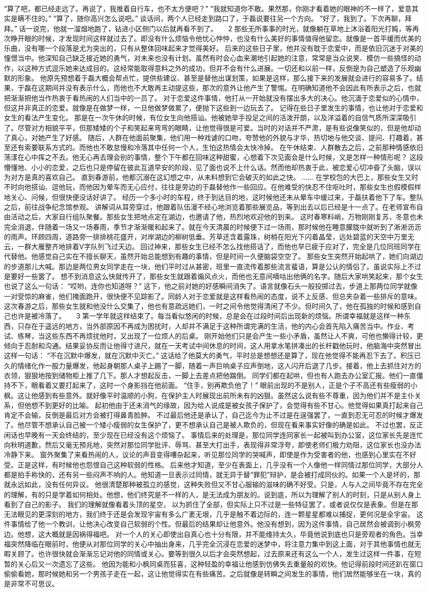 “算了吧，都已经走远了。再说了，我推着自行车，也不太方便吧？”
“我就知道你不敢。果然那，你刚才看着她的眼神的不一样了，爱意其实是瞒不住的。”
“算了，随你高兴怎么说吧。”
谈话间，两个人已经走到路口了，于磊说要往另一个方向。
“好了，我到了。下次再聊，拜拜。”
话一说完，他就一溜烟地跑了，钻进小区侧门以后就再看不到了。
 
2
那些无所事事的时光，就像躺在草地上沐浴着阳光打盹，等再次睁开眼的时候，才发现时间这样就过去了。即没有什么烦恼令他忧心忡忡，也没有什么美好的事情值得他留恋。就像是一首平缓而优美的乐曲，没有哪一个段落是尤为突出的，只有从整体回味起来才觉得美好。
后来的这些日子里，他并没有耽于恋爱中，而是依旧沉迷于对美的憧憬当中。他深知自己缺乏接近她的勇气，对未来也没有计划。虽然有时会心血来潮地引起她的注意，常常是当众说笑、模仿一些搞怪的动作，以这种方式逗乐她来达成目的。这经常能取得意料之外的成功，但并不会有什么进展。一切还和以前一样，反倒是为自己塑造了乐观幽默的形象。
他原先预想着于磊大概会帮点忙，提供些建议、甚至是替他出谋划策，如果是这样，那么接下来的发展就会进行的容易多了。结果，于磊在这期间并没有表示什么，而他也不大敢再主动提这些，那次的意外让他产生了警惕。在明确知道他不会因此有所表示之后，也就把渐渐把他当作热衷于看热闹的人们当中的一员了。
对于恋爱这件事情，他打从一开始就没有摆出多大的决心。他沉湎于恋爱似的心情中，但这并非真正的恋爱。就像是在做梦一样，一旦他做梦做累了，便抛下这些到一边玩去了。
记得在些日子里发生的事情，也让他对于恋爱和女生的看法产生变化。
那是在一次午休的时候，有位女生向他搭讪。他被她举手投足之间的活泼开朗，以及洋溢着的自信气质所深深吸引了。尽管对方相貌平平，但那矮矮的个子和笑起来弯弯的眼睛，让他觉得很是可爱。当时的对话并不严肃，是有些说像笑似的，但是他却动了真心，对她产生了好感。
随后，人群在他面前聚集，他们用一种戏谑的口吻，夸赞他的外貌与才华，热切地与他交谈、提问、打趣着，甚至还有索要联系方式的。而他也不敢怠慢和冷落其中任何一个人，生怕这热情会太快冷掉。
在午休结束、人群散去之后，之前那种情感依旧荡漾在心中挥之不去。他无心再去理会别的事情，整个下午都在回味这种甜蜜，心想着下次见面会是什么时候，又是怎样一种情形呢？
这段懵懂地、小小的恋爱，之后也只是停留在彼此互道早安的阶段，见了面也说不上什么话。然而他却热衷于此，被恋爱心切冲昏了头脑，误以为对方是真的喜欢自己。
直到春游前，他都沉溺在这幻想之中，从未料想到它会破灭的如此之快。
……
在学校包的大巴上，那些女生又时不时向他搭讪、逗他玩，而他因为晕车而无心应付，往往是旁边的于磊替他作一些回应。在他难受的快忍不住呕吐时，那些女生也假模假样地关心、问候，但很快便没话好讲了。
经历一个多小时的车程，终于到达目的地，这时候他还未从晕车中缓过来，于磊扶着他下了车。整队之后，前往战争纪念馆参观。
讲解词从耳旁穿过，他跟着队伍漫不经心地浏览着那些展览品，等到出去以后已经是十一点了。在老师宣布自由活动之后，大家自行组队聚餐。那些女生把地点定在湖边，也邀请了他，热烈地欢迎他的到来。
这时春寒料峭，万物刚刚复苏，冬意也未完全消退，伴随着一场又一场春雨，季节才渐渐暖和起来了。就在今天清晨的时候便下过一场雨，那时候他在睡意朦胧中就听到了淅淅沥沥的雨声。环顾四周，道路旁一排排桃花盛开，对岸湖边的柳树低垂。芳草还含着露珠，树梢在阳光下闪着晶莹，远处碧蓝的天空中万里无云，一群大雁整齐地排着V字队列飞过天边。
回过神来，那些女生已经不怎么找他搭话了，而他也早已疲于应对了，完全是几位同班同学在代替他。他感觉自己实在不擅长聊天，虽然开始总能想到有趣的事情，但是时间一久便脑袋空空了。
那些女生突然开始起哄了，她们向湖边的步道那儿大喊。那边是两位男女同学走在一块，他们平时过从甚密，班里一直流传着那些流言蜚语，算是公认的情侣了。虽说实际上不过是要好一些罢了。
想不到消息这么快就传开了，那些女生就跟着煽风点火，而他也无意间嘀咕出他俩的名字。随后大家哄笑起来，那个女生也说了这么一句话：
“哎哟，连你也知道呀？”
这下，他之前对她的好感瞬间消失了。语言就像石头一般投掷过去，步道上那两位同学就像一对受惊的麻雀，他们掩面跑开，很快便不见踪影了。同龄人对于恋爱就是这样看热闹的态度，说不上反感、但总夹杂着一些排斥的意味。
这次春游之后，那些女生就和他没什么交集了，他也有意疏远她们，一时之间令他觉得清闲了不少。但时间久了，他在孤独的时候和感到自己也许是被冷落了。
 
3
第一学年就这样结束了。每当看似悠闲的时候，总是会在过段时间后出现新的烦恼。所谓幸福就是这样一种东西，只存在于遥远的地方，当外部原因不再成为困扰时，人却并不满足于这种所谓完满的生活，他的内心会首先陷入痛苦当中。作业、考试、练琴，当这些东西不再烦扰他时，又出现了一位烦人的后桌。
刚开始他们只是会产生一些小矛盾，虽然让人不爽，可他也懒得计较，更倾向于忍耐和沟通。结果妥协反而让他得寸进尺，就在一天考试中间休息的时间，这人用拿水笔拼凑出的长杆戳他玩时，他脑海中突然冒出这样一句话：
“不在沉默中爆发，就在沉默中灭亡。”
这话给了他莫大的勇气，平时总是想想还是算了，现在他觉得不能再忍下去了。积压已久的情绪化作一股力量爆发，他起身朝那人桌子上踢了一脚，随着一声巨响桌子应声倒地，这人闪开后退了几步。接着，他上去抓住对方的衣领，狠狠地按到储物柜上推了几下。那人才想起反击，一脚上去差点把他踹倒。
同学们都在起哄，但也有人跑去办公室汇报。他们一直僵持不下，眼看着又要打起来了，这时一个身影挡在他前面。
“住手，别再欺负他了！”
眼前出现的不是别人，正是个子不高还有些瘦弱的小枫。这让他感到有些意外。就好像平时温顺的小狗，在保护主人时展现出前所未有的凶狠。虽然这么说有些不尊重，因为他们并不是主仆关系，但他想不到更好的比喻。
起初他由于还未消气的缘故，因为给人说成是被女孩子保护了，会觉得有些不甘心。他觉得如果真打起来自己肯定不会输，反倒是最后对方会被打得鼻青脸肿。
不过最后他还是承认了，自己迄今为止不过是在逞强罢了，一直到忍无可忍的时候才爆发了。他尽管不想承认自己被一个矮小瘦弱的女生保护了，更不想承认自己是被人欺负的，但现在看来事实好像的确是如此。
不过也罢，反正闲话也早晚有一天会终结的，至少现在已经没有这个烦恼了。
事情后来的处理是，那位同学连同家长一起被叫到办公室，这位家长先是连忙向秋明道歉，然后又毫无预兆地，突然对那位同学批评、辱骂、甚至大打出手，表现得非常浮夸，即使老师们极力劝阻，这位家长也没办法冷静下来。
窗外聚集了来看热闹的人，议论的声音变得嘈杂起来，听见那位同学的哭喊声，即使是作为受害者的他，也感到心里实在不好受。正是这样，有时候他也怨恨自己这种软弱的性格。
后来他才知道，至少在表面上，几乎没有一个人像他一样同情过那位同学，大部分人都是拍手称快的，还有另一些闷声不响的人。他知道一旦表示过同情，就无异于替“罪犯”辩护，是会被打成同伙的。如果一个人是坏的，那就永远如此，没有任何异议。
他很清楚那种被孤立的感觉，这种失败但又不甘心服输的滋味的确不好受。只是，人与人之间毕竟不存在完全的理解，有的只是学着如何相处。他想，他们终究是不一样的人，是无法成为朋友的。说到底，所以为理解了别人的时刻，只是从别人身上看到了自己的影子。
我们的理解就像看着头顶的星空， 以为抓住了全部，但实际上只不过是一些特征罢了，或者说仅仅是表象。但是在那无法眼见的更深刻的地方，我们终于还是会发现宇宙有多么广袤无垠，几乎是触不着边际的，连一颗星星都难以捕捉，更何况是全宇宙。
这件事情给了他一个教训，让他决心改变自己软弱的个性。但最后的结果却让他意外。他没有想到，因为这件事情，自己居然会被调到小枫旁边。他想，这大概就是因祸得福吧。
对一个人的关心即使出自真心也十分有限，并不能维持太久，毕竟他说到底也只是旁观者的角色。当幸福突然降临在眼前时，他便从对那位同学的关心中抽出身来，几乎完全沉浸在恋爱的迷梦中，将注意力集中到这上面，对于其他事情也就无暇关顾了。也许很快就会渐渐忘记对他的同情或关心。要等到很久以后才会突然想起，过去原来还有这么一个人，发生过这样一件事，在短暂的关心后又一次遗忘了这些。
他因为能和小枫同桌而狂喜，这种轻盈的幸福让他感到仿佛失去重量般的欢快。他记得前段时间还趴在窗口偷偷看她，那时候她和另一个男孩子走在一起，这让他觉得实在有些痛苦。之后就像是转瞬之间发生的事情，他们居然能够坐在一块，真的是非常不可思议。